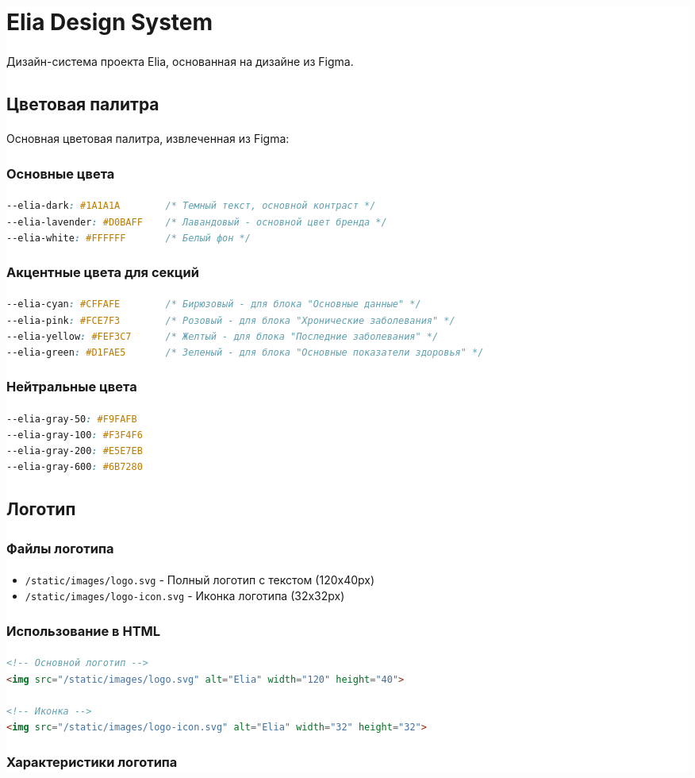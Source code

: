 # Elia Design System

Дизайн-система проекта Elia, основанная на дизайне из Figma.

## Цветовая палитра

Основная цветовая палитра, извлеченная из Figma:

### Основные цвета

```css
--elia-dark: #1A1A1A        /* Темный текст, основной контраст */
--elia-lavender: #D0BAFF    /* Лавандовый - основной цвет бренда */
--elia-white: #FFFFFF       /* Белый фон */
```

### Акцентные цвета для секций

```css
--elia-cyan: #CFFAFE        /* Бирюзовый - для блока "Основные данные" */
--elia-pink: #FCE7F3        /* Розовый - для блока "Хронические заболевания" */
--elia-yellow: #FEF3C7      /* Желтый - для блока "Последние заболевания" */
--elia-green: #D1FAE5       /* Зеленый - для блока "Основные показатели здоровья" */
```

### Нейтральные цвета

```css
--elia-gray-50: #F9FAFB
--elia-gray-100: #F3F4F6
--elia-gray-200: #E5E7EB
--elia-gray-600: #6B7280
```

## Логотип

### Файлы логотипа

- `/static/images/logo.svg` - Полный логотип с текстом (120x40px)
- `/static/images/logo-icon.svg` - Иконка логотипа (32x32px)

### Использование в HTML

```html
<!-- Основной логотип -->
<img src="/static/images/logo.svg" alt="Elia" width="120" height="40">

<!-- Иконка -->
<img src="/static/images/logo-icon.svg" alt="Elia" width="32" height="32">
```

### Характеристики логотипа

